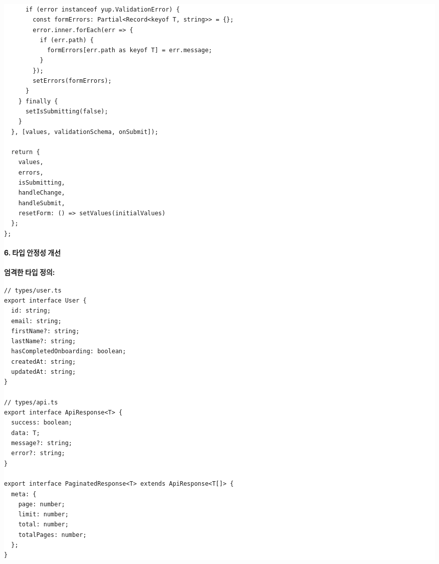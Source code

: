 ```tsx
      if (error instanceof yup.ValidationError) {
        const formErrors: Partial<Record<keyof T, string>> = {};
        error.inner.forEach(err => {
          if (err.path) {
            formErrors[err.path as keyof T] = err.message;
          }
        });
        setErrors(formErrors);
      }
    } finally {
      setIsSubmitting(false);
    }
  }, [values, validationSchema, onSubmit]);

  return {
    values,
    errors,
    isSubmitting,
    handleChange,
    handleSubmit,
    resetForm: () => setValues(initialValues)
  };
};
```

#### 6. 타입 안정성 개선

**엄격한 타입 정의:**
```tsx
// types/user.ts
export interface User {
  id: string;
  email: string;
  firstName?: string;
  lastName?: string;
  hasCompletedOnboarding: boolean;
  createdAt: string;
  updatedAt: string;
}

// types/api.ts
export interface ApiResponse<T> {
  success: boolean;
  data: T;
  message?: string;
  error?: string;
}

export interface PaginatedResponse<T> extends ApiResponse<T[]> {
  meta: {
    page: number;
    limit: number;
    total: number;
    totalPages: number;
  };
}
```
